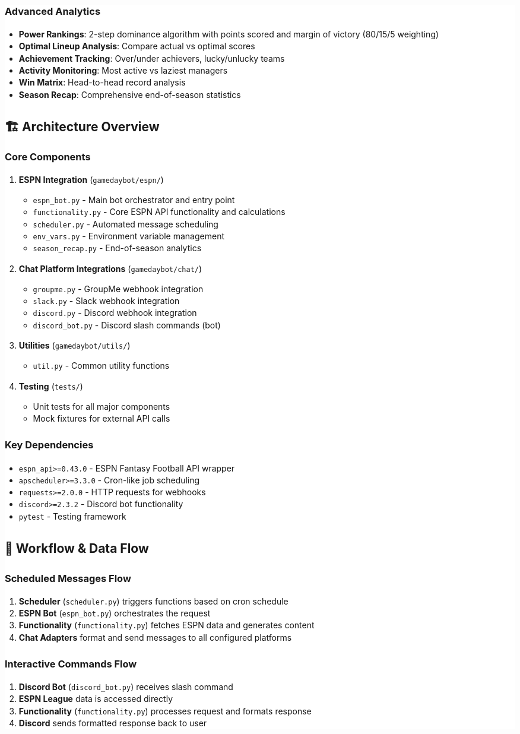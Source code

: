### Advanced Analytics
- **Power Rankings**: 2-step dominance algorithm with points scored and margin of victory (80/15/5 weighting)
- **Optimal Lineup Analysis**: Compare actual vs optimal scores
- **Achievement Tracking**: Over/under achievers, lucky/unlucky teams
- **Activity Monitoring**: Most active vs laziest managers
- **Win Matrix**: Head-to-head record analysis
- **Season Recap**: Comprehensive end-of-season statistics

## 🏗️ Architecture Overview

### Core Components

1. **ESPN Integration** (`gamedaybot/espn/`)
   - `espn_bot.py` - Main bot orchestrator and entry point
   - `functionality.py` - Core ESPN API functionality and calculations
   - `scheduler.py` - Automated message scheduling
   - `env_vars.py` - Environment variable management
   - `season_recap.py` - End-of-season analytics

2. **Chat Platform Integrations** (`gamedaybot/chat/`)
   - `groupme.py` - GroupMe webhook integration
   - `slack.py` - Slack webhook integration
   - `discord.py` - Discord webhook integration
   - `discord_bot.py` - Discord slash commands (bot)

3. **Utilities** (`gamedaybot/utils/`)
   - `util.py` - Common utility functions

4. **Testing** (`tests/`)
   - Unit tests for all major components
   - Mock fixtures for external API calls

### Key Dependencies
- `espn_api>=0.43.0` - ESPN Fantasy Football API wrapper
- `apscheduler>=3.3.0` - Cron-like job scheduling
- `requests>=2.0.0` - HTTP requests for webhooks
- `discord>=2.3.2` - Discord bot functionality
- `pytest` - Testing framework

## 🔄 Workflow & Data Flow

### Scheduled Messages Flow
1. **Scheduler** (`scheduler.py`) triggers functions based on cron schedule
2. **ESPN Bot** (`espn_bot.py`) orchestrates the request
3. **Functionality** (`functionality.py`) fetches ESPN data and generates content
4. **Chat Adapters** format and send messages to all configured platforms

### Interactive Commands Flow
1. **Discord Bot** (`discord_bot.py`) receives slash command
2. **ESPN League** data is accessed directly
3. **Functionality** (`functionality.py`) processes request and formats response
4. **Discord** sends formatted response back to user
